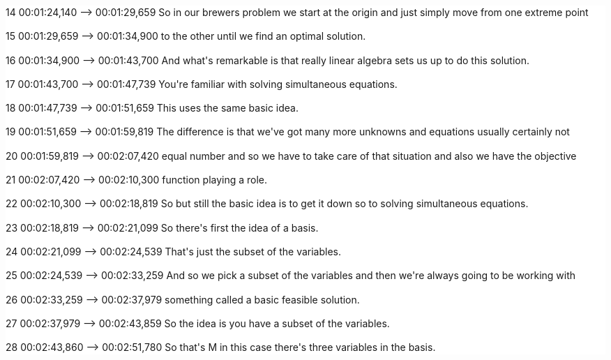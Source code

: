 14
00:01:24,140 --> 00:01:29,659
So in our brewers problem we start at the origin and just simply move from one extreme point

15
00:01:29,659 --> 00:01:34,900
to the other until we find an optimal solution.

16
00:01:34,900 --> 00:01:43,700
And what's remarkable is that really linear algebra sets us up to do this solution.

17
00:01:43,700 --> 00:01:47,739
You're familiar with solving simultaneous equations.

18
00:01:47,739 --> 00:01:51,659
This uses the same basic idea.

19
00:01:51,659 --> 00:01:59,819
The difference is that we've got many more unknowns and equations usually certainly not

20
00:01:59,819 --> 00:02:07,420
equal number and so we have to take care of that situation and also we have the objective

21
00:02:07,420 --> 00:02:10,300
function playing a role.

22
00:02:10,300 --> 00:02:18,819
So but still the basic idea is to get it down so to solving simultaneous equations.

23
00:02:18,819 --> 00:02:21,099
So there's first the idea of a basis.

24
00:02:21,099 --> 00:02:24,539
That's just the subset of the variables.

25
00:02:24,539 --> 00:02:33,259
And so we pick a subset of the variables and then we're always going to be working with

26
00:02:33,259 --> 00:02:37,979
something called a basic feasible solution.

27
00:02:37,979 --> 00:02:43,859
So the idea is you have a subset of the variables.

28
00:02:43,860 --> 00:02:51,780
So that's M in this case there's three variables in the basis.
